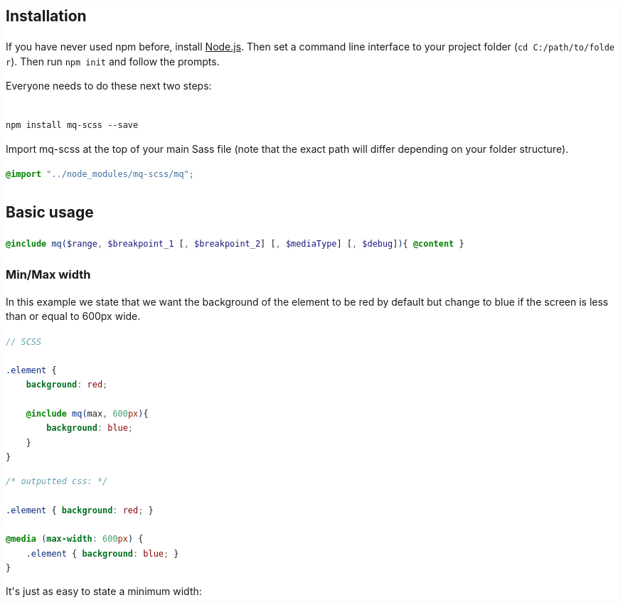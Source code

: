 ## Installation

If you have never used npm before, install [Node.js](https://nodejs.org). Then set a command line interface to your project folder (`cd C:/path/to/folder`). Then run `npm init` and follow the prompts.

Everyone needs to do these next two steps:

```````````

npm install mq-scss --save

```````````

Import mq-scss at the top of your main Sass file (note that the exact path will differ depending on your folder structure).

``````scss
@import "../node_modules/mq-scss/mq";
``````

## Basic usage

``````scss
@include mq($range, $breakpoint_1 [, $breakpoint_2] [, $mediaType] [, $debug]){ @content }
``````

### Min/Max width

In this example we state that we want the background of the element to be red by default but change to blue if the screen is less than or equal to 600px wide.

`````````````scss
// SCSS

.element {
    background: red;

    @include mq(max, 600px){
        background: blue;
    }
}
`````````````

`````````````css
/* outputted css: */

.element { background: red; }

@media (max-width: 600px) {
    .element { background: blue; }
}
`````````````


It's just as easy to state a minimum width:
